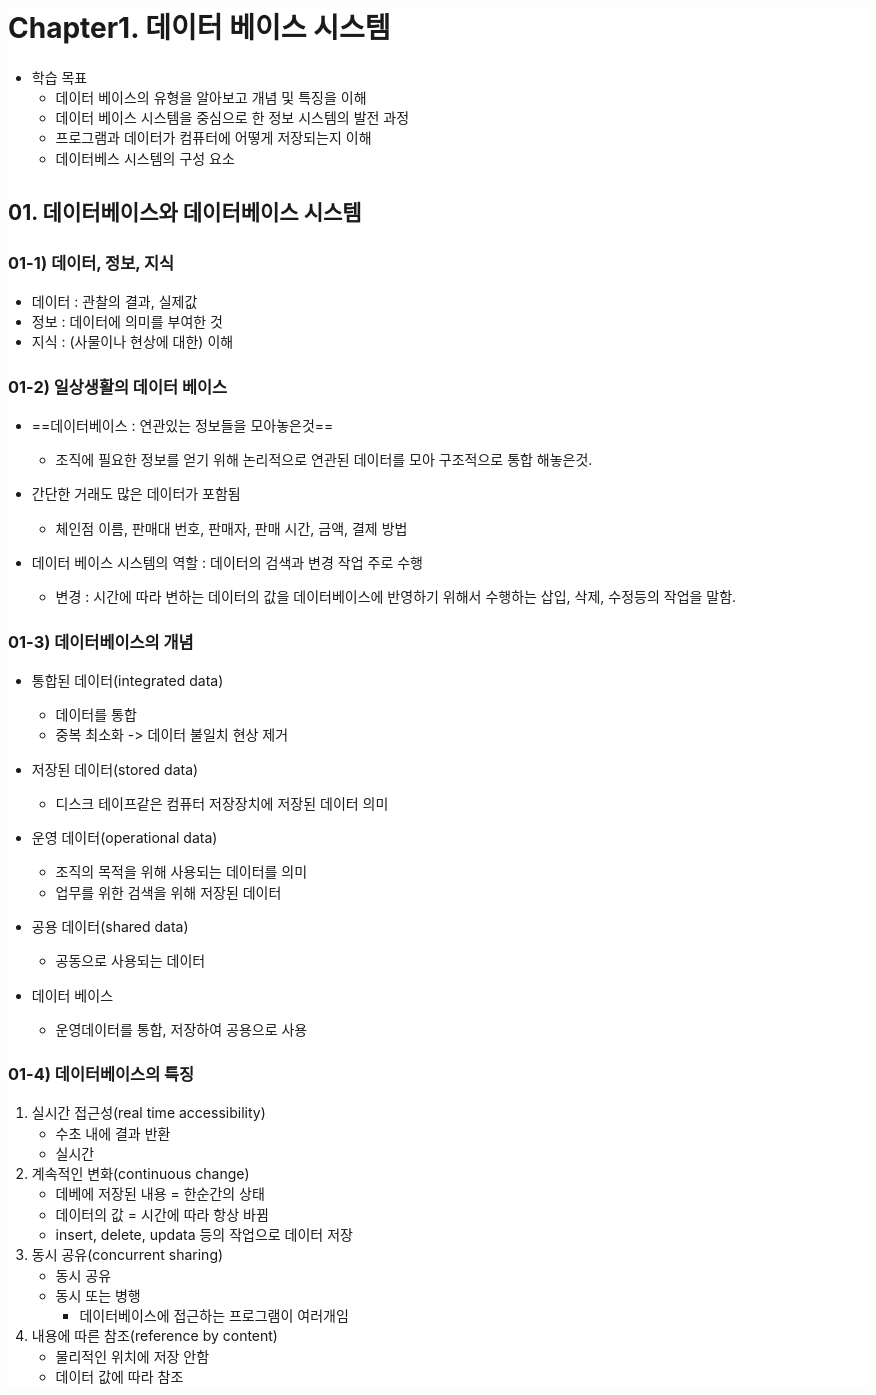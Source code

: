 # Chapter1. 데이터 베이스 시스템
- 학습 목표
	- 데이터 베이스의 유형을 알아보고 개념 및 특징을 이해
	- 데이터 베이스 시스템을 중심으로 한 정보 시스템의 발전 과정
	- 프로그램과 데이터가 컴퓨터에 어떻게 저장되는지 이해
	- 데이터베스 시스템의 구성 요소

## 01. 데이터베이스와 데이터베이스 시스템
### 01-1) 데이터, 정보, 지식
- 데이터 : 관찰의 결과, 실제값
- 정보 : 데이터에 의미를 부여한 것
- 지식 : (사물이나 현상에 대한) 이해

### 01-2) 일상생활의 데이터 베이스
- ==데이터베이스 : 연관있는 정보들을 모아놓은것==
	- 조직에 필요한 정보를 얻기 위해 논리적으로 연관된 데이터를 모아 구조적으로 통합 해놓은것.

- 간단한 거래도 많은 데이터가 포함됨
	- 체인점 이름, 판매대 번호, 판매자, 판매 시간, 금액, 결제 방법

- 데이터 베이스 시스템의 역할 : 데이터의 검색과 변경 작업 주로 수행
	- 변경 : 시간에 따라 변하는 데이터의 값을 데이터베이스에 반영하기 위해서 수행하는
	  삽입, 삭제, 수정등의 작업을 말함.

### 01-3) 데이터베이스의 개념
- 통합된 데이터(integrated data)
	- 데이터를 통합
	- 중복 최소화 -> 데이터 불일치 현상 제거
- 저장된 데이터(stored data)
	- 디스크 테이프같은 컴퓨터 저장장치에 저장된 데이터 의미
- 운영 데이터(operational data)
	- 조직의 목적을 위해 사용되는 데이터를 의미
	- 업무를 위한 검색을 위해 저장된 데이터
- 공용 데이터(shared data)
	- 공동으로 사용되는 데이터

- 데이터 베이스
	- 운영데이터를  통합, 저장하여 공용으로 사용

### 01-4) 데이터베이스의 특징
1. 실시간 접근성(real time accessibility)
	- 수초 내에 결과 반환
	- 실시간
2. 계속적인 변화(continuous change)
	- 데베에 저장된 내용 = 한순간의 상태
	- 데이터의 값 = 시간에 따라 항상 바뀜
	- insert, delete, updata 등의 작업으로 데이터 저장
3. 동시 공유(concurrent sharing)
	- 동시 공유
	- 동시 또는 병행
		- 데이터베이스에 접근하는 프로그램이 여러개임
4. 내용에 따른 참조(reference by content)
	- 물리적인 위치에 저장 안함
	- 데이터 값에 따라 참조
